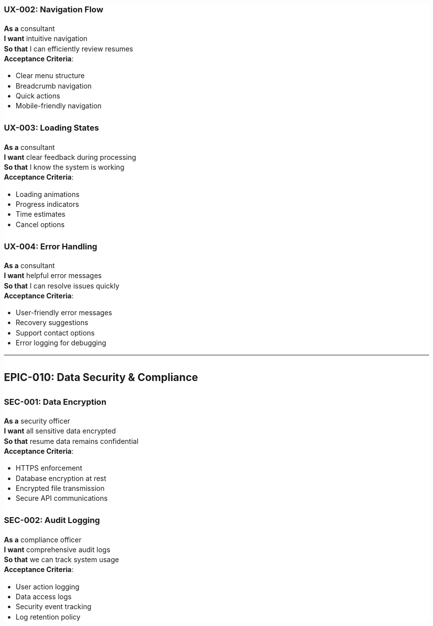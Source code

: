 ### UX-002: Navigation Flow
**As a** consultant  
**I want** intuitive navigation  
**So that** I can efficiently review resumes  
**Acceptance Criteria**:
- Clear menu structure
- Breadcrumb navigation
- Quick actions
- Mobile-friendly navigation

### UX-003: Loading States
**As a** consultant  
**I want** clear feedback during processing  
**So that** I know the system is working  
**Acceptance Criteria**:
- Loading animations
- Progress indicators
- Time estimates
- Cancel options

### UX-004: Error Handling
**As a** consultant  
**I want** helpful error messages  
**So that** I can resolve issues quickly  
**Acceptance Criteria**:
- User-friendly error messages
- Recovery suggestions
- Support contact options
- Error logging for debugging

---

## EPIC-010: Data Security & Compliance

### SEC-001: Data Encryption
**As a** security officer  
**I want** all sensitive data encrypted  
**So that** resume data remains confidential  
**Acceptance Criteria**:
- HTTPS enforcement
- Database encryption at rest
- Encrypted file transmission
- Secure API communications

### SEC-002: Audit Logging
**As a** compliance officer  
**I want** comprehensive audit logs  
**So that** we can track system usage  
**Acceptance Criteria**:
- User action logging
- Data access logs
- Security event tracking
- Log retention policy
